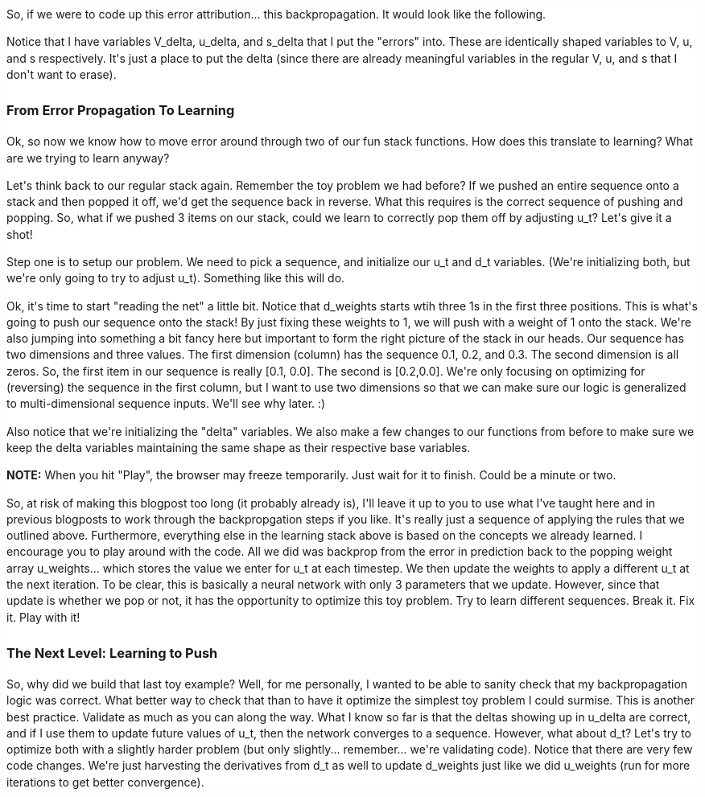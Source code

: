 So, if we were to code up this error attribution... this backpropagation. It would look like the following.

Notice that I have variables V_delta, u_delta, and s_delta that I put the "errors" into. These are identically shaped variables to V, u, and s respectively. It's just a place to put the delta (since there are already meaningful variables in the regular V, u, and s that I don't want to erase).

### From Error Propagation To Learning

Ok, so now we know how to move error around through two of our fun stack functions. How does this translate to learning? What are we trying to learn anyway?

Let's think back to our regular stack again. Remember the toy problem we had before? If we pushed an entire sequence onto a stack and then popped it off, we'd get the sequence back in reverse. What this requires is the correct sequence of pushing and popping. So, what if we pushed 3 items on our stack, could we learn to correctly pop them off by adjusting u_t? Let's give it a shot!

Step one is to setup our problem. We need to pick a sequence, and initialize our u_t and d_t variables. (We're initializing both, but we're only going to try to adjust u_t). Something like this will do.

Ok, it's time to start "reading the net" a little bit. Notice that d_weights starts wtih three 1s in the first three positions. This is what's going to push our sequence onto the stack! By just fixing these weights to 1, we will push with a weight of 1 onto the stack. We're also jumping into something a bit fancy here but important to form the right picture of the stack in our heads. Our sequence has two dimensions and three values. The first dimension (column) has the sequence 0.1, 0.2, and 0.3. The second dimension is all zeros. So, the first item in our sequence is really [0.1, 0.0]. The second is [0.2,0.0]. We're only focusing on optimizing for (reversing) the sequence in the first column, but I want to use two dimensions so that we can make sure our logic is generalized to multi-dimensional sequence inputs. We'll see why later. :)

Also notice that we're initializing the "delta" variables. We also make a few changes to our functions from before to make sure we keep the delta variables maintaining the same shape as their respective base variables.

**NOTE:** When you hit "Play", the browser may freeze temporarily. Just wait for it to finish. Could be a minute or two.

So, at risk of making this blogpost too long (it probably already is), I'll leave it up to you to use what I've taught here and in previous blogposts to work through the backpropgation steps if you like. It's really just a sequence of applying the rules that we outlined above. Furthermore, everything else in the learning stack above is based on the concepts we already learned. I encourage you to play around with the code. All we did was backprop from the error in prediction back to the popping weight array u_weights... which stores the value we enter for u_t at each timestep. We then update the weights to apply a different u_t at the next iteration. To be clear, this is basically a neural network with only 3 parameters that we update. However, since that update is whether we pop or not, it has the opportunity to optimize this toy problem. Try to learn different sequences. Break it. Fix it. Play with it!

### The Next Level: Learning to Push

So, why did we build that last toy example? Well, for me personally, I wanted to be able to sanity check that my backpropagation logic was correct. What better way to check that than to have it optimize the simplest toy problem I could surmise. This is another best practice. Validate as much as you can along the way. What I know so far is that the deltas showing up in u_delta are correct, and if I use them to update future values of u_t, then the network converges to a sequence. However, what about d_t? Let's try to optimize both with a slightly harder problem (but only slightly... remember... we're validating code). Notice that there are very few code changes. We're just harvesting the derivatives from d_t as well to update d_weights just like we did u_weights (run for more iterations to get better convergence).
